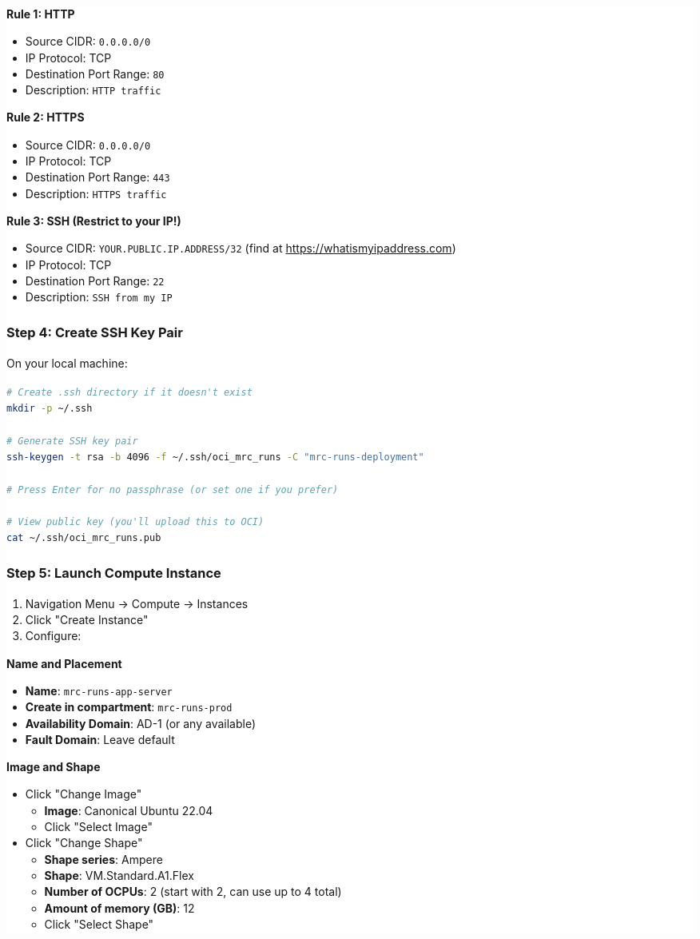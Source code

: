 **Rule 1: HTTP**
- Source CIDR: `0.0.0.0/0`
- IP Protocol: TCP
- Destination Port Range: `80`
- Description: `HTTP traffic`

**Rule 2: HTTPS**
- Source CIDR: `0.0.0.0/0`
- IP Protocol: TCP
- Destination Port Range: `443`
- Description: `HTTPS traffic`

**Rule 3: SSH (Restrict to your IP!)**
- Source CIDR: `YOUR.PUBLIC.IP.ADDRESS/32` (find at https://whatismyipaddress.com)
- IP Protocol: TCP
- Destination Port Range: `22`
- Description: `SSH from my IP`

### Step 4: Create SSH Key Pair

On your local machine:

```bash
# Create .ssh directory if it doesn't exist
mkdir -p ~/.ssh

# Generate SSH key pair
ssh-keygen -t rsa -b 4096 -f ~/.ssh/oci_mrc_runs -C "mrc-runs-deployment"

# Press Enter for no passphrase (or set one if you prefer)

# View public key (you'll upload this to OCI)
cat ~/.ssh/oci_mrc_runs.pub
```

### Step 5: Launch Compute Instance

1. Navigation Menu → Compute → Instances
2. Click "Create Instance"
3. Configure:

**Name and Placement**
- **Name**: `mrc-runs-app-server`
- **Create in compartment**: `mrc-runs-prod`
- **Availability Domain**: AD-1 (or any available)
- **Fault Domain**: Leave default

**Image and Shape**
- Click "Change Image"
  - **Image**: Canonical Ubuntu 22.04
  - Click "Select Image"
- Click "Change Shape"
  - **Shape series**: Ampere
  - **Shape**: VM.Standard.A1.Flex
  - **Number of OCPUs**: 2 (start with 2, can use up to 4 total)
  - **Amount of memory (GB)**: 12
  - Click "Select Shape"
